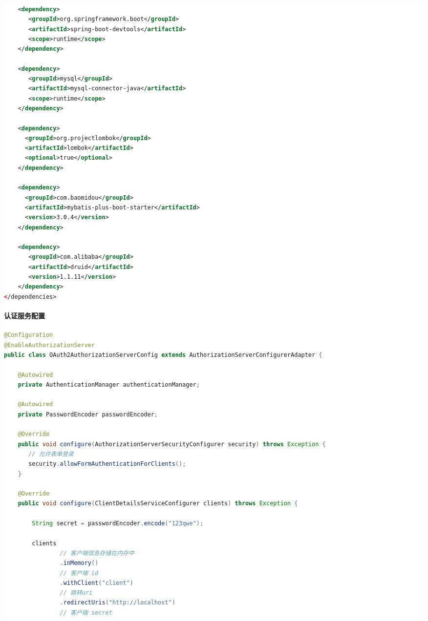 ```xml
	<dependency>
	   <groupId>org.springframework.boot</groupId>
	   <artifactId>spring-boot-devtools</artifactId>
	   <scope>runtime</scope>
	</dependency>
	
	<dependency>
	   <groupId>mysql</groupId>
	   <artifactId>mysql-connector-java</artifactId>
	   <scope>runtime</scope>
	</dependency>
	
	<dependency>
	  <groupId>org.projectlombok</groupId>
	  <artifactId>lombok</artifactId>
	  <optional>true</optional>
	</dependency>
	
	<dependency>
	  <groupId>com.baomidou</groupId>
	  <artifactId>mybatis-plus-boot-starter</artifactId>
	  <version>3.0.4</version>
	</dependency>
	
	<dependency>
	   <groupId>com.alibaba</groupId>
	   <artifactId>druid</artifactId>
	   <version>1.1.11</version>
	</dependency>
</dependencies>
```

#### 认证服务配置
```java
@Configuration
@EnableAuthorizationServer
public class OAuth2AuthorizationServerConfig extends AuthorizationServerConfigurerAdapter {

    @Autowired
    private AuthenticationManager authenticationManager;
    
    @Autowired
    private PasswordEncoder passwordEncoder;
    
    @Override
    public void configure(AuthorizationServerSecurityConfigurer security) throws Exception {
       // 允许表单登录
       security.allowFormAuthenticationForClients();
    }

    @Override
    public void configure(ClientDetailsServiceConfigurer clients) throws Exception {

        String secret = passwordEncoder.encode("123qwe");

        clients
        		// 客户端信息存储在内存中
                .inMemory()
                // 客户端 id
                .withClient("client")
                // 跳转uri
                .redirectUris("http://localhost")
                // 客户端 secret 
```